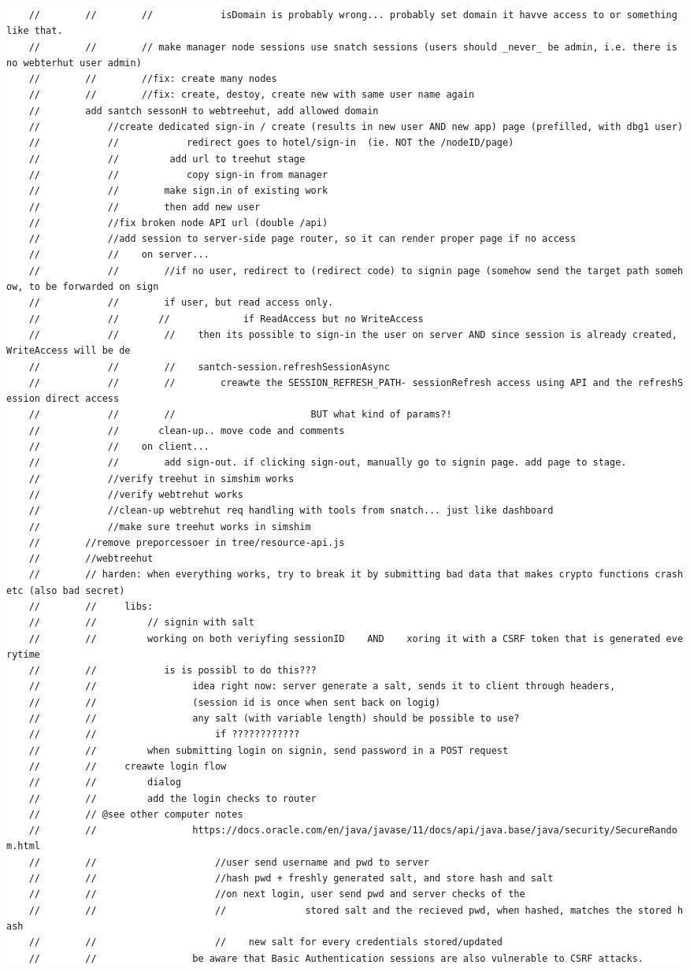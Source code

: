         //        //        //            isDomain is probably wrong... probably set domain it havve access to or something like that.
        //        //        // make manager node sessions use snatch sessions (users should _never_ be admin, i.e. there is no webterhut user admin)
        //        //        //fix: create many nodes
        //        //        //fix: create, destoy, create new with same user name again
        //        add santch sessonH to webtreehut, add allowed domain
        //            //create dedicated sign-in / create (results in new user AND new app) page (prefilled, with dbg1 user)
        //            //            redirect goes to hotel/sign-in  (ie. NOT the /nodeID/page)
        //            //         add url to treehut stage
        //            //            copy sign-in from manager
        //            //        make sign.in of existing work
        //            //        then add new user
        //            //fix broken node API url (double /api)
        //            //add session to server-side page router, so it can render proper page if no access
        //            //    on server...
        //            //        //if no user, redirect to (redirect code) to signin page (somehow send the target path somehow, to be forwarded on sign
        //            //        if user, but read access only.
        //            //       //             if ReadAccess but no WriteAccess
        //            //        //    then its possible to sign-in the user on server AND since session is already created, WriteAccess will be de
        //            //        //    santch-session.refreshSessionAsync
        //            //        //        creawte the SESSION_REFRESH_PATH- sessionRefresh access using API and the refreshSession direct access
        //            //        //                        BUT what kind of params?!
        //            //       clean-up.. move code and comments
        //            //    on client...
        //            //        add sign-out. if clicking sign-out, manually go to signin page. add page to stage.
        //            //verify treehut in simshim works
        //            //verify webtrehut works
        //            //clean-up webtrehut req handling with tools from snatch... just like dashboard
        //            //make sure treehut works in simshim
        //        //remove preporcessoer in tree/resource-api.js
        //        //webtreehut
        //        // harden: when everything works, try to break it by submitting bad data that makes crypto functions crash etc (also bad secret)
        //        //     libs:
        //        //         // signin with salt
        //        //         working on both veriyfing sessionID    AND    xoring it with a CSRF token that is generated everytime
        //        //            is is possibl to do this??? 
        //        //                 idea right now: server generate a salt, sends it to client through headers,
        //        //                 (session id is once when sent back on logig)
        //        //                 any salt (with variable length) should be possible to use?
        //        //                     if ????????????
        //        //         when submitting login on signin, send password in a POST request
        //        //     creawte login flow
        //        //         dialog
        //        //         add the login checks to router
        //        // @see other computer notes
        //        //                 https://docs.oracle.com/en/java/javase/11/docs/api/java.base/java/security/SecureRandom.html
        //        //                     //user send username and pwd to server
        //        //                     //hash pwd + freshly generated salt, and store hash and salt
        //        //                     //on next login, user send pwd and server checks of the
        //        //                     //              stored salt and the recieved pwd, when hashed, matches the stored hash
        //        //                     //    new salt for every credentials stored/updated
        //        //                 be aware that Basic Authentication sessions are also vulnerable to CSRF attacks.